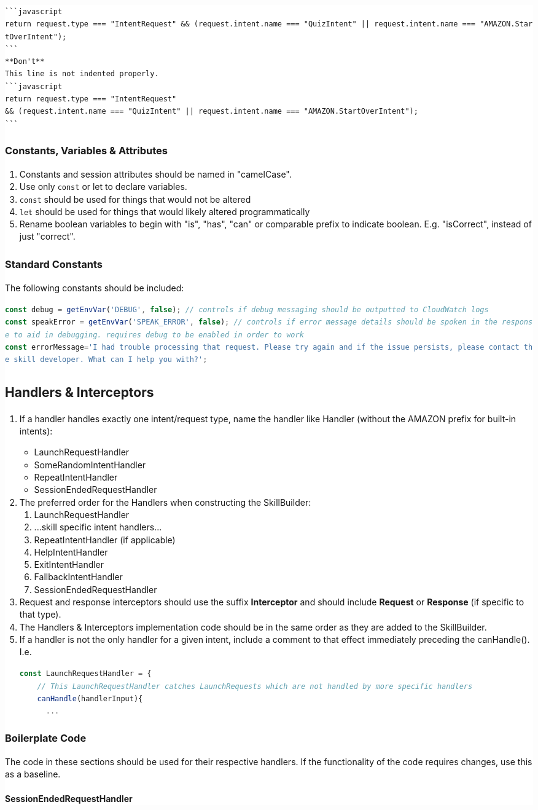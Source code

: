     ```javascript
    return request.type === "IntentRequest" && (request.intent.name === "QuizIntent" || request.intent.name === "AMAZON.StartOverIntent");
    ```
    **Don't**
    This line is not indented properly.
    ```javascript
    return request.type === "IntentRequest"
    && (request.intent.name === "QuizIntent" || request.intent.name === "AMAZON.StartOverIntent");
    ```
### Constants, Variables & Attributes
1.	Constants and session attributes should be named in "camelCase".
2.	Use only `const` or let to declare variables. 
1.	`const` should be used for things that would not be altered
2.	`let` should be used for things that would likely altered programmatically
3.	Rename boolean variables to begin with "is", "has", "can" or comparable prefix to indicate boolean.  E.g. "isCorrect", instead of just "correct".

### Standard Constants
The following constants should be included:
```javascript
const debug = getEnvVar('DEBUG', false); // controls if debug messaging should be outputted to CloudWatch logs
const speakError = getEnvVar('SPEAK_ERROR', false); // controls if error message details should be spoken in the response to aid in debugging. requires debug to be enabled in order to work
const errorMessage='I had trouble processing that request. Please try again and if the issue persists, please contact the skill developer. What can I help you with?';
```

## Handlers & Interceptors
1. If a handler handles exactly one intent/request type, name the handler like <event>Handler (without the AMAZON prefix for built-in intents):
    -	LaunchRequestHandler 
    -	SomeRandomIntentHandler
    -	RepeatIntentHandler
    -	SessionEndedRequestHandler
1. The preferred order for the Handlers when constructing the SkillBuilder:
    1. LaunchRequestHandler
    1. ...skill specific intent handlers...
    1. RepeatIntentHandler (if applicable)
    1. HelpIntentHandler
    1. ExitIntentHandler
    1. FallbackIntentHandler
    1. SessionEndedRequestHandler
1. Request and response interceptors should use the suffix **Interceptor** and should include **Request** or **Response** (if specific to that type).
1. The Handlers & Interceptors implementation code should be in the same order as they are added to the SkillBuilder.
1. If a handler is not the only handler for a given intent, include a comment to that effect immediately preceding the canHandle().  I.e.
    ```javascript
    const LaunchRequestHandler = {
        // This LaunchRequestHandler catches LaunchRequests which are not handled by more specific handlers
        canHandle(handlerInput){
          ...
    ```
### Boilerplate Code
The code in these sections should be used for their respective handlers. If the functionality of the code requires changes, use this as a baseline.
#### SessionEndedRequestHandler
```javascript
```